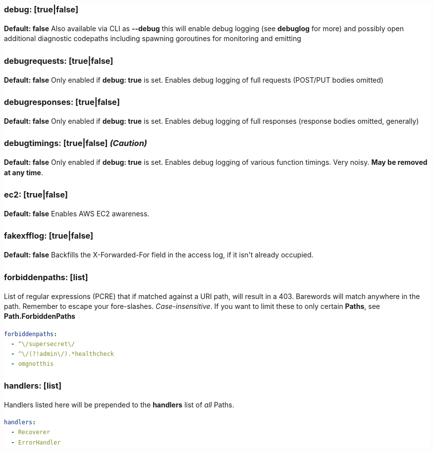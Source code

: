### debug: [true|false]

**Default: false**
Also available via CLI as **--debug** this will enable debug logging (see **debuglog** for more) and possibly open additional diagnostic codepaths including spawning goroutines for monitoring and emitting

### debugrequests: [true|false]

**Default: false**
Only enabled if **debug: true** is set.
Enables debug logging of full requests (POST/PUT bodies omitted)

### debugresponses: [true|false]

**Default: false**
Only enabled if **debug: true** is set.
Enables debug logging of full responses (response bodies omitted, generally)

### debugtimings: [true|false] *(Caution)*

**Default: false**
Only enabled if **debug: true** is set.
Enables debug logging of various function timings. Very noisy. **May be removed at any time**.

### ec2: [true|false]

**Default: false**
Enables AWS EC2 awareness.

### fakexfflog: [true|false]

**Default: false**
Backfills the X-Forwarded-For field in the access log, if it isn't already occupied.

### forbiddenpaths: [list]

List of regular expressions (PCRE) that if matched against a URI path, will result in a 403. Barewords will match anywhere in the path. Remember to escape your fore-slashes. *Case-insensitive*.  If you want to limit these to only certain **Paths**, see **Path.ForbiddenPaths**

```yaml
forbiddenpaths:
  - ^\/supersecret\/
  - ^\/(?!admin\/).*healthcheck
  - omgnotthis
```

### handlers: [list]

Handlers listed here will be prepended to the **handlers** list of *all* Paths.

```yaml
handlers:
  - Recoverer
  - ErrorHandler
```
